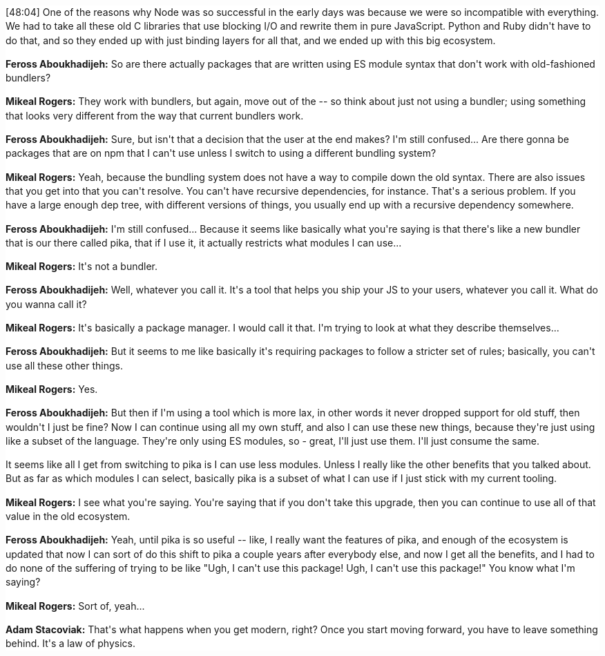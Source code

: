 \[48:04\] One of the reasons why Node was so successful in the early days was because we were so incompatible with everything. We had to take all these old C libraries that use blocking I/O and rewrite them in pure JavaScript. Python and Ruby didn't have to do that, and so they ended up with just binding layers for all that, and we ended up with this big ecosystem.

**Feross Aboukhadijeh:** So are there actually packages that are written using ES module syntax that don't work with old-fashioned bundlers?

**Mikeal Rogers:** They work with bundlers, but again, move out of the -- so think about just not using a bundler; using something that looks very different from the way that current bundlers work.

**Feross Aboukhadijeh:** Sure, but isn't that a decision that the user at the end makes? I'm still confused... Are there gonna be packages that are on npm that I can't use unless I switch to using a different bundling system?

**Mikeal Rogers:** Yeah, because the bundling system does not have a way to compile down the old syntax. There are also issues that you get into that you can't resolve. You can't have recursive dependencies, for instance. That's a serious problem. If you have a large enough dep tree, with different versions of things, you usually end up with a recursive dependency somewhere.

**Feross Aboukhadijeh:** I'm still confused... Because it seems like basically what you're saying is that there's like a new bundler that is our there called pika, that if I use it, it actually restricts what modules I can use...

**Mikeal Rogers:** It's not a bundler.

**Feross Aboukhadijeh:** Well, whatever you call it. It's a tool that helps you ship your JS to your users, whatever you call it. What do you wanna call it?

**Mikeal Rogers:** It's basically a package manager. I would call it that. I'm trying to look at what they describe themselves...

**Feross Aboukhadijeh:** But it seems to me like basically it's requiring packages to follow a stricter set of rules; basically, you can't use all these other things.

**Mikeal Rogers:** Yes.

**Feross Aboukhadijeh:** But then if I'm using a tool which is more lax, in other words it never dropped support for old stuff, then wouldn't I just be fine? Now I can continue using all my own stuff, and also I can use these new things, because they're just using like a subset of the language. They're only using ES modules, so - great, I'll just use them. I'll just consume the same.

It seems like all I get from switching to pika is I can use less modules. Unless I really like the other benefits that you talked about. But as far as which modules I can select, basically pika is a subset of what I can use if I just stick with my current tooling.

**Mikeal Rogers:** I see what you're saying. You're saying that if you don't take this upgrade, then you can continue to use all of that value in the old ecosystem.

**Feross Aboukhadijeh:** Yeah, until pika is so useful -- like, I really want the features of pika, and enough of the ecosystem is updated that now I can sort of do this shift to pika a couple years after everybody else, and now I get all the benefits, and I had to do none of the suffering of trying to be like "Ugh, I can't use this package! Ugh, I can't use this package!" You know what I'm saying?

**Mikeal Rogers:** Sort of, yeah...

**Adam Stacoviak:** That's what happens when you get modern, right? Once you start moving forward, you have to leave something behind. It's a law of physics.
